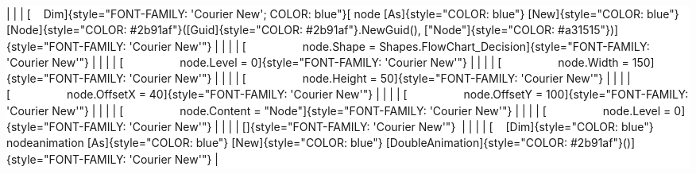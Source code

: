|                                                                                                                                                                                                                                                                         |
| [    Dim]{style="FONT-FAMILY: 'Courier New'; COLOR: blue"}[ node [As]{style="COLOR: blue"} [New]{style="COLOR: blue"} [Node]{style="COLOR: #2b91af"}([Guid]{style="COLOR: #2b91af"}.NewGuid(), [\"Node\"]{style="COLOR: #a31515"})]{style="FONT-FAMILY: 'Courier New'"} |
|                                                                                                                                                                                                                                                                         |
| [                  node.Shape = Shapes.FlowChart_Decision]{style="FONT-FAMILY: 'Courier New'"}                                                                                                                                                                          |
|                                                                                                                                                                                                                                                                         |
| [                  node.Level = 0]{style="FONT-FAMILY: 'Courier New'"}                                                                                                                                                                                                  |
|                                                                                                                                                                                                                                                                         |
| [                  node.Width = 150]{style="FONT-FAMILY: 'Courier New'"}                                                                                                                                                                                                |
|                                                                                                                                                                                                                                                                         |
| [                  node.Height = 50]{style="FONT-FAMILY: 'Courier New'"}                                                                                                                                                                                                |
|                                                                                                                                                                                                                                                                         |
| [                  node.OffsetX = 40]{style="FONT-FAMILY: 'Courier New'"}                                                                                                                                                                                               |
|                                                                                                                                                                                                                                                                         |
| [                  node.OffsetY = 100]{style="FONT-FAMILY: 'Courier New'"}                                                                                                                                                                                              |
|                                                                                                                                                                                                                                                                         |
| [                  node.Content = \"Node\"]{style="FONT-FAMILY: 'Courier New'"}                                                                                                                                                                                         |
|                                                                                                                                                                                                                                                                         |
| [                  node.Level = 0]{style="FONT-FAMILY: 'Courier New'"}                                                                                                                                                                                                  |
|                                                                                                                                                                                                                                                                         |
| []{style="FONT-FAMILY: 'Courier New'"}                                                                                                                                                                                                                                  |
|                                                                                                                                                                                                                                                                         |
| [    [Dim]{style="COLOR: blue"} nodeanimation [As]{style="COLOR: blue"} [New]{style="COLOR: blue"} [DoubleAnimation]{style="COLOR: #2b91af"}()]{style="FONT-FAMILY: 'Courier New'"}                                                                                     |